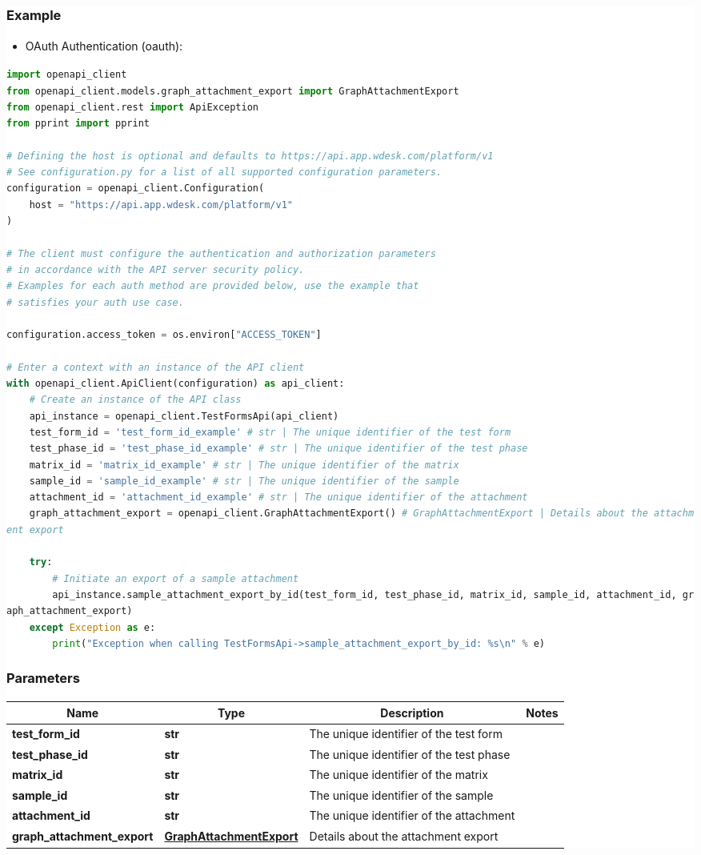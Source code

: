 ### Example

* OAuth Authentication (oauth):

```python
import openapi_client
from openapi_client.models.graph_attachment_export import GraphAttachmentExport
from openapi_client.rest import ApiException
from pprint import pprint

# Defining the host is optional and defaults to https://api.app.wdesk.com/platform/v1
# See configuration.py for a list of all supported configuration parameters.
configuration = openapi_client.Configuration(
    host = "https://api.app.wdesk.com/platform/v1"
)

# The client must configure the authentication and authorization parameters
# in accordance with the API server security policy.
# Examples for each auth method are provided below, use the example that
# satisfies your auth use case.

configuration.access_token = os.environ["ACCESS_TOKEN"]

# Enter a context with an instance of the API client
with openapi_client.ApiClient(configuration) as api_client:
    # Create an instance of the API class
    api_instance = openapi_client.TestFormsApi(api_client)
    test_form_id = 'test_form_id_example' # str | The unique identifier of the test form
    test_phase_id = 'test_phase_id_example' # str | The unique identifier of the test phase
    matrix_id = 'matrix_id_example' # str | The unique identifier of the matrix
    sample_id = 'sample_id_example' # str | The unique identifier of the sample
    attachment_id = 'attachment_id_example' # str | The unique identifier of the attachment
    graph_attachment_export = openapi_client.GraphAttachmentExport() # GraphAttachmentExport | Details about the attachment export

    try:
        # Initiate an export of a sample attachment
        api_instance.sample_attachment_export_by_id(test_form_id, test_phase_id, matrix_id, sample_id, attachment_id, graph_attachment_export)
    except Exception as e:
        print("Exception when calling TestFormsApi->sample_attachment_export_by_id: %s\n" % e)
```



### Parameters


Name | Type | Description  | Notes
------------- | ------------- | ------------- | -------------
 **test_form_id** | **str**| The unique identifier of the test form | 
 **test_phase_id** | **str**| The unique identifier of the test phase | 
 **matrix_id** | **str**| The unique identifier of the matrix | 
 **sample_id** | **str**| The unique identifier of the sample | 
 **attachment_id** | **str**| The unique identifier of the attachment | 
 **graph_attachment_export** | [**GraphAttachmentExport**](GraphAttachmentExport.md)| Details about the attachment export | 
